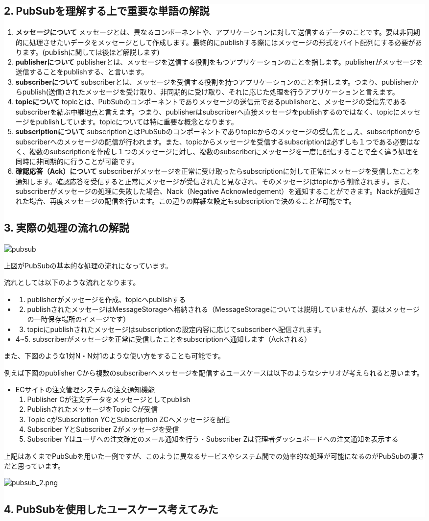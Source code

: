 ## 2. PubSubを理解する上で重要な単語の解説

1. **メッセージについて**
メッセージとは、異なるコンポーネントや、アプリケーションに対して送信するデータのことです。要は非同期的に処理させたいデータをメッセージとして作成します。最終的にpublishする際にはメッセージの形式をバイト配列にする必要があります。(publishに関しては後ほど解説します)
2. **publisherについて**
publisherとは、メッセージを送信する役割をもつアプリケーションのことを指します。publisherがメッセージを送信することをpublishする、と言います。
3. **subscriberについて**
subscriberとは、メッセージを受信する役割を持つアプリケーションのことを指します。つまり、publisherからpublish(送信)されたメッセージを受け取り、非同期的に受け取り、それに応じた処理を行うアプリケーションと言えます。
4. **topicについて**
topicとは、PubSubのコンポーネントでありメッセージの送信元であるpublisherと、メッセージの受信先であるsubscriberを結ぶ中継地点と言えます。つまり、publisherはsubscriberへ直接メッセージをpublishするのではなく、topicにメッセージをpublishしています。topicについては特に重要な概念となります。
5. **subscriptionについて**
subscriptionとはPubSubのコンポーネントでありtopicからのメッセージの受信先と言え、subscriptionからsubscriberへのメッセージの配信が行われます。また、topicからメッセージを受信するsubscriptionは必ずしも１つである必要はなく、複数のsubscriptionを作成し１つのメッセージに対し、複数のsubscriberにメッセージを一度に配信することで全く違う処理を同時に非同期的に行うことが可能です。
6. **確認応答（Ack）について**
subscriberがメッセージを正常に受け取ったらsubscriptionに対して正常にメッセージを受信したことを通知します。確認応答を受信すると正常にメッセージが受信されたと見なされ、そのメッセージはtopicから削除されます。また、subscriberがメッセージの処理に失敗した場合、Nack（Negative Acknowledgement）を通知することができます。Nackが通知された場合、再度メッセージの配信を行います。この辺りの詳細な設定もsubscriptionで決めることが可能です。

## 3. 実際の処理の流れの解説<a name="処理の流れの解説"></a>

<img src="/images/20230613a/pubsub_1.png" alt="pubsub" width="667" height="435" loading="lazy">

上図がPubSubの基本的な処理の流れになっています。

流れとしては以下のような流れとなります。

* 1. publisherがメッセージを作成、topicへpublishする
* 2. publishされたメッセージはMessageStorageへ格納される（MessageStorageについては説明していませんが、要はメッセージの一時保存場所のイメージです）
* 3. topicにpublishされたメッセージはsubscriptionの設定内容に応じてsubscriberへ配信されます。
* 4~5. subscriberがメッセージを正常に受信したことをsubscriptionへ通知します（Ackされる）

また、下図のような1対N・N対1のような使い方をすることも可能です。

例えば下図のpublisher Cから複数のsubscriberへメッセージを配信するユースケースは以下のようなシナリオが考えられると思います。

* ECサイトの注文管理システムの注文通知機能
    1. Publisher Cが注文データをメッセージとしてpublish
    2. PublishされたメッセージをTopic Cが受信
    3. Topic cがSubscription YCとSubscription ZCへメッセージを配信
    4. Subscriber YとSubscriber Zがメッセージを受信
    5. Subscriber Yはユーザへの注文確定のメール通知を行う・Subscriber Zは管理者ダッシュボードへの注文通知を表示する

上記はあくまでPubSubを用いた一例ですが、このように異なるサービスやシステム間での効率的な処理が可能になるのがPubSubの凄さだと思っています。

<img src="/images/20230613a/pubsub_2.png" alt="pubsub_2.png" width="727" height="418" loading="lazy">

## 4. PubSubを使用したユースケース考えてみた<a name="処理の流れの解説"></a>
